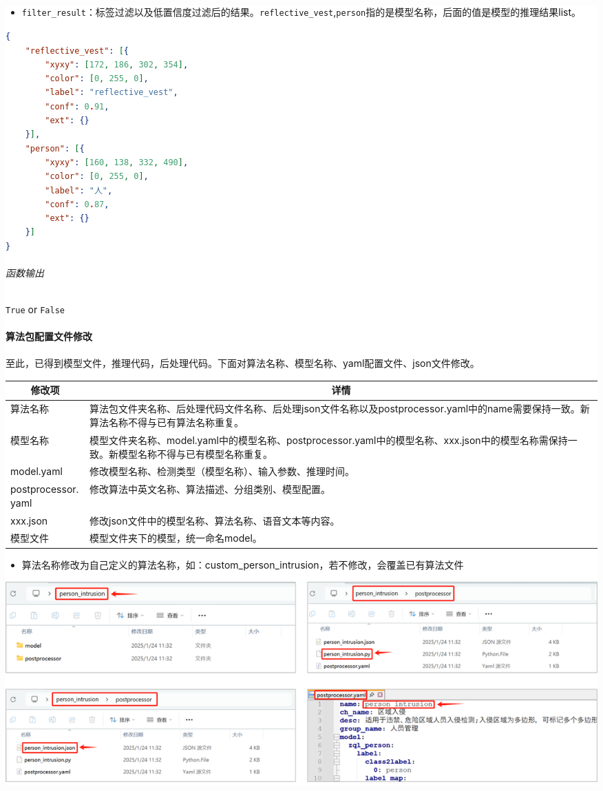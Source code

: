 ```json
```

- `filter_result`：标签过滤以及低置信度过滤后的结果。`reflective_vest`,`person`指的是模型名称，后面的值是模型的推理结果list。

```json
{
	"reflective_vest": [{
		"xyxy": [172, 186, 302, 354],
		"color": [0, 255, 0],
		"label": "reflective_vest",
		"conf": 0.91,
		"ext": {}
	}],
	"person": [{
		"xyxy": [160, 138, 332, 490],
		"color": [0, 255, 0],
		"label": "人",
		"conf": 0.87,
		"ext": {}
	}]
}
```

###### 函数输出

`True` or `False`

#### 算法包配置文件修改

至此，已得到模型文件，推理代码，后处理代码。下面对算法名称、模型名称、yaml配置文件、json文件修改。

| 修改项             | 详情                                                         |
| ------------------ | ------------------------------------------------------------ |
| 算法名称           | 算法包文件夹名称、后处理代码文件名称、后处理json文件名称以及postprocessor.yaml中的name需要保持一致。新算法名称不得与已有算法名称重复。 |
| 模型名称           | 模型文件夹名称、model.yaml中的模型名称、postprocessor.yaml中的模型名称、xxx.json中的模型名称需保持一致。新模型名称不得与已有模型名称重复。 |
| model.yaml         | 修改模型名称、检测类型（模型名称）、输入参数、推理时间。     |
| postprocessor.yaml | 修改算法中英文名称、算法描述、分组类别、模型配置。           |
| xxx.json           | 修改json文件中的模型名称、算法名称、语音文本等内容。         |
| 模型文件           | 模型文件夹下的模型，统一命名model。                          |

- 算法名称修改为自己定义的算法名称，如：custom_person_intrusion，若不修改，会覆盖已有算法文件

![](../../../docs/assets/algname.png)
